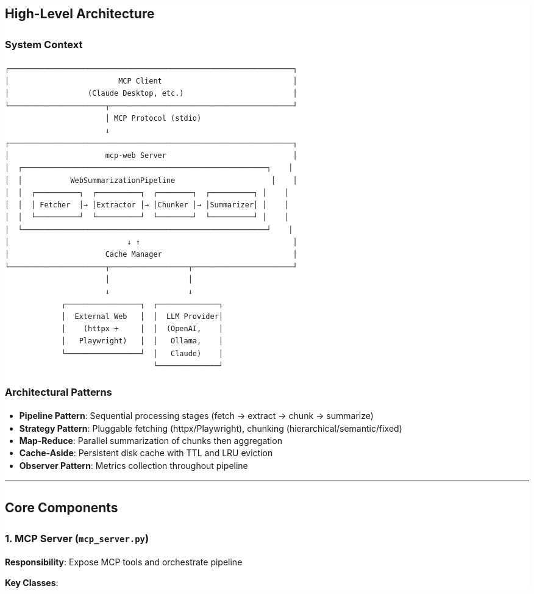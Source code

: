 ## High-Level Architecture

### System Context

```text
┌─────────────────────────────────────────────────────────────────┐
│                         MCP Client                              │
│                  (Claude Desktop, etc.)                         │
└──────────────────────┬──────────────────────────────────────────┘
                       │ MCP Protocol (stdio)
                       ↓
┌─────────────────────────────────────────────────────────────────┐
│                      mcp-web Server                             │
│  ┌────────────────────────────────────────────────────────┐    │
│  │           WebSummarizationPipeline                      │    │
│  │  ┌──────────┐  ┌──────────┐  ┌────────┐  ┌──────────┐ │    │
│  │  │ Fetcher  │→ │Extractor │→ │Chunker │→ │Summarizer│ │    │
│  │  └──────────┘  └──────────┘  └────────┘  └──────────┘ │    │
│  └────────────────────────────────────────────────────────┘    │
│                           ↓ ↑                                   │
│                      Cache Manager                              │
└──────────────────────┬──────────────────┬───────────────────────┘
                       │                  │
                       ↓                  ↓
             ┌─────────────────┐  ┌──────────────┐
             │  External Web   │  │  LLM Provider│
             │    (httpx +     │  │  (OpenAI,    │
             │   Playwright)   │  │   Ollama,    │
             └─────────────────┘  │   Claude)    │
                                  └──────────────┘
```

### Architectural Patterns

- **Pipeline Pattern**: Sequential processing stages (fetch → extract → chunk → summarize)
- **Strategy Pattern**: Pluggable fetching (httpx/Playwright), chunking (hierarchical/semantic/fixed)
- **Map-Reduce**: Parallel summarization of chunks then aggregation
- **Cache-Aside**: Persistent disk cache with TTL and LRU eviction
- **Observer Pattern**: Metrics collection throughout pipeline

---

## Core Components

### 1. MCP Server (`mcp_server.py`)

**Responsibility**: Expose MCP tools and orchestrate pipeline

**Key Classes**:
